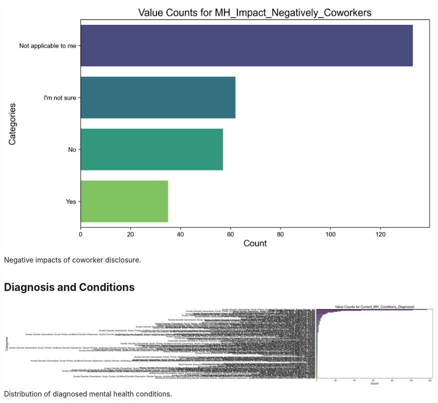 ![Coworker Impact](images/mental_health/20241123_value_counts_for_mh_impact_negatively_coworkers.png)
Negative impacts of coworker disclosure.

## Diagnosis and Conditions
![Current Conditions](images/mental_health/20241123_value_counts_for_current_mh_conditions_diagnosed.png)
Distribution of diagnosed mental health conditions.
